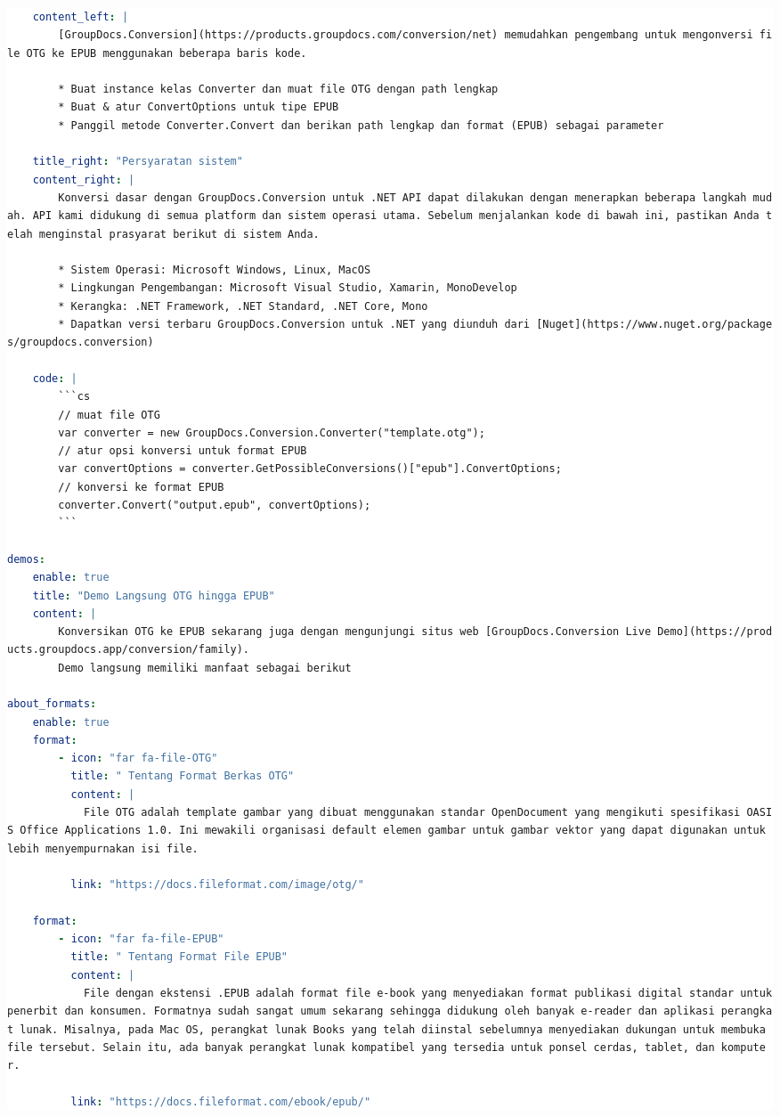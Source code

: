 ```yaml
    content_left: |
        [GroupDocs.Conversion](https://products.groupdocs.com/conversion/net) memudahkan pengembang untuk mengonversi file OTG ke EPUB menggunakan beberapa baris kode.

        * Buat instance kelas Converter dan muat file OTG dengan path lengkap
        * Buat & atur ConvertOptions untuk tipe EPUB
        * Panggil metode Converter.Convert dan berikan path lengkap dan format (EPUB) sebagai parameter
        
    title_right: "Persyaratan sistem"
    content_right: |
        Konversi dasar dengan GroupDocs.Conversion untuk .NET API dapat dilakukan dengan menerapkan beberapa langkah mudah. API kami didukung di semua platform dan sistem operasi utama. Sebelum menjalankan kode di bawah ini, pastikan Anda telah menginstal prasyarat berikut di sistem Anda.

        * Sistem Operasi: Microsoft Windows, Linux, MacOS
        * Lingkungan Pengembangan: Microsoft Visual Studio, Xamarin, MonoDevelop
        * Kerangka: .NET Framework, .NET Standard, .NET Core, Mono
        * Dapatkan versi terbaru GroupDocs.Conversion untuk .NET yang diunduh dari [Nuget](https://www.nuget.org/packages/groupdocs.conversion)
        
    code: |
        ```cs
        // muat file OTG
        var converter = new GroupDocs.Conversion.Converter("template.otg");
        // atur opsi konversi untuk format EPUB
        var convertOptions = converter.GetPossibleConversions()["epub"].ConvertOptions;
        // konversi ke format EPUB
        converter.Convert("output.epub", convertOptions);
        ```
        
demos:
    enable: true
    title: "Demo Langsung OTG hingga EPUB"
    content: |
        Konversikan OTG ke EPUB sekarang juga dengan mengunjungi situs web [GroupDocs.Conversion Live Demo](https://products.groupdocs.app/conversion/family).  
        Demo langsung memiliki manfaat sebagai berikut
        
about_formats:
    enable: true
    format:
        - icon: "far fa-file-OTG"
          title: " Tentang Format Berkas OTG"
          content: |
            File OTG adalah template gambar yang dibuat menggunakan standar OpenDocument yang mengikuti spesifikasi OASIS Office Applications 1.0. Ini mewakili organisasi default elemen gambar untuk gambar vektor yang dapat digunakan untuk lebih menyempurnakan isi file.

          link: "https://docs.fileformat.com/image/otg/"

    format:
        - icon: "far fa-file-EPUB"
          title: " Tentang Format File EPUB"
          content: |
            File dengan ekstensi .EPUB adalah format file e-book yang menyediakan format publikasi digital standar untuk penerbit dan konsumen. Formatnya sudah sangat umum sekarang sehingga didukung oleh banyak e-reader dan aplikasi perangkat lunak. Misalnya, pada Mac OS, perangkat lunak Books yang telah diinstal sebelumnya menyediakan dukungan untuk membuka file tersebut. Selain itu, ada banyak perangkat lunak kompatibel yang tersedia untuk ponsel cerdas, tablet, dan komputer.

          link: "https://docs.fileformat.com/ebook/epub/"

```